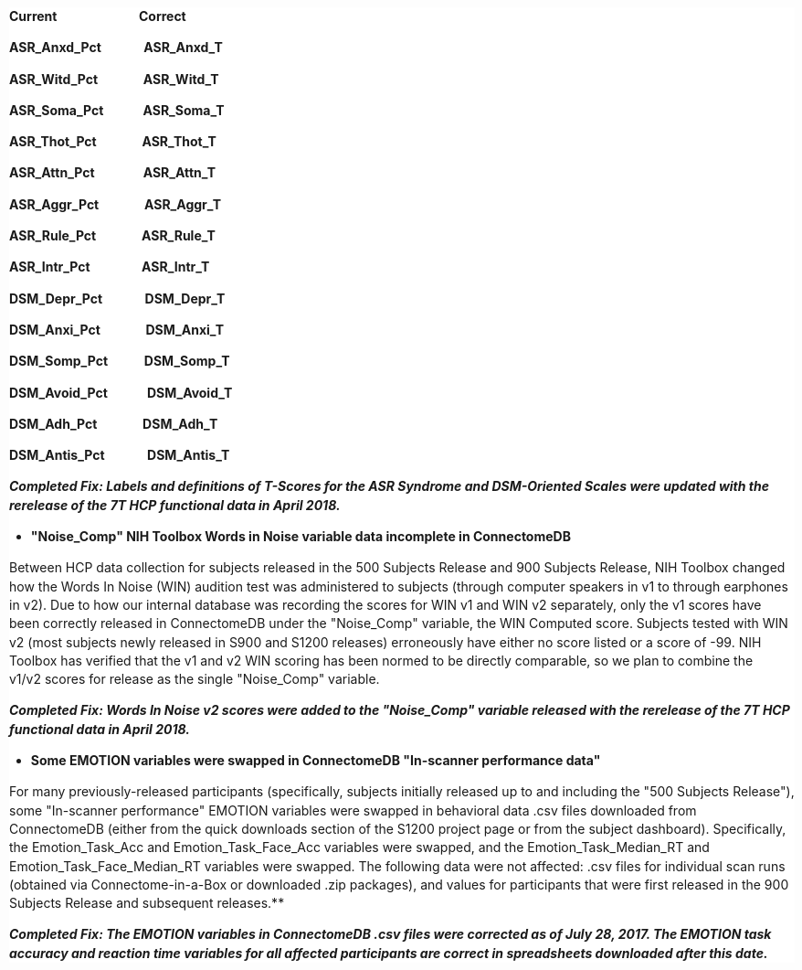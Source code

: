 **Current                           Correct**

**ASR\_Anxd\_Pct              ASR\_Anxd\_T**

**ASR\_Witd\_Pct               ASR\_Witd\_T**

**ASR\_Soma\_Pct             ASR\_Soma\_T**

**ASR\_Thot\_Pct               ASR\_Thot\_T**

**ASR\_Attn\_Pct                ASR\_Attn\_T**

**ASR\_Aggr\_Pct               ASR\_Aggr\_T**

**ASR\_Rule\_Pct               ASR\_Rule\_T**

**ASR\_Intr\_Pct                 ASR\_Intr\_T**

**DSM\_Depr\_Pct              DSM\_Depr\_T**

**DSM\_Anxi\_Pct               DSM\_Anxi\_T**

**DSM\_Somp\_Pct            DSM\_Somp\_T**

**DSM\_Avoid\_Pct             DSM\_Avoid\_T**

**DSM\_Adh\_Pct               DSM\_Adh\_T**

**DSM\_Antis\_Pct              DSM\_Antis\_T**

***Completed Fix: Labels and definitions of T-Scores for the ASR Syndrome and DSM-Oriented Scales were updated with the rerelease of the 7T HCP functional data in April 2018.***

* **"Noise\_Comp" NIH Toolbox Words in Noise variable data incomplete in ConnectomeDB**

Between HCP data collection for subjects released in the 500 Subjects Release and 900 Subjects Release, NIH Toolbox changed how the Words In Noise (WIN) audition test was administered to subjects (through computer speakers in v1 to through earphones in v2). Due to how our internal database was recording the scores for WIN v1 and WIN v2 separately, only the v1 scores have been correctly released in ConnectomeDB under the "Noise\_Comp" variable, the WIN Computed score. Subjects tested with WIN v2 (most subjects newly released in S900 and S1200 releases) erroneously have either no score listed or a score of -99. NIH Toolbox has verified that the v1 and v2 WIN scoring has been normed to be directly comparable, so we plan to combine the v1/v2 scores for release as the single "Noise\_Comp" variable. 

***Completed Fix: Words In Noise v2 scores were added to the "Noise\_Comp" variable released with the rerelease of the 7T HCP functional data in April 2018.***

* **Some EMOTION variables were swapped in ConnectomeDB "In-scanner performance data"**

For many previously-released participants (specifically, subjects initially released up to and including the "500 Subjects Release"), some "In-scanner performance" EMOTION variables were swapped in behavioral data .csv files downloaded from ConnectomeDB (either from the quick downloads section of the S1200 project page or from the subject dashboard). Specifically, the Emotion\_Task\_Acc and Emotion\_Task\_Face\_Acc variables were swapped, and the Emotion\_Task\_Median\_RT and Emotion\_Task\_Face\_Median\_RT variables were swapped. The following data were not affected: .csv files for individual scan runs (obtained via Connectome-in-a-Box or downloaded .zip packages), and values for participants that were first released in the 900 Subjects Release and subsequent releases.**

***Completed Fix: The EMOTION variables in ConnectomeDB .csv files were corrected as of July 28, 2017. The EMOTION task accuracy and reaction time variables for all affected participants are correct in spreadsheets downloaded after this date.*** 
